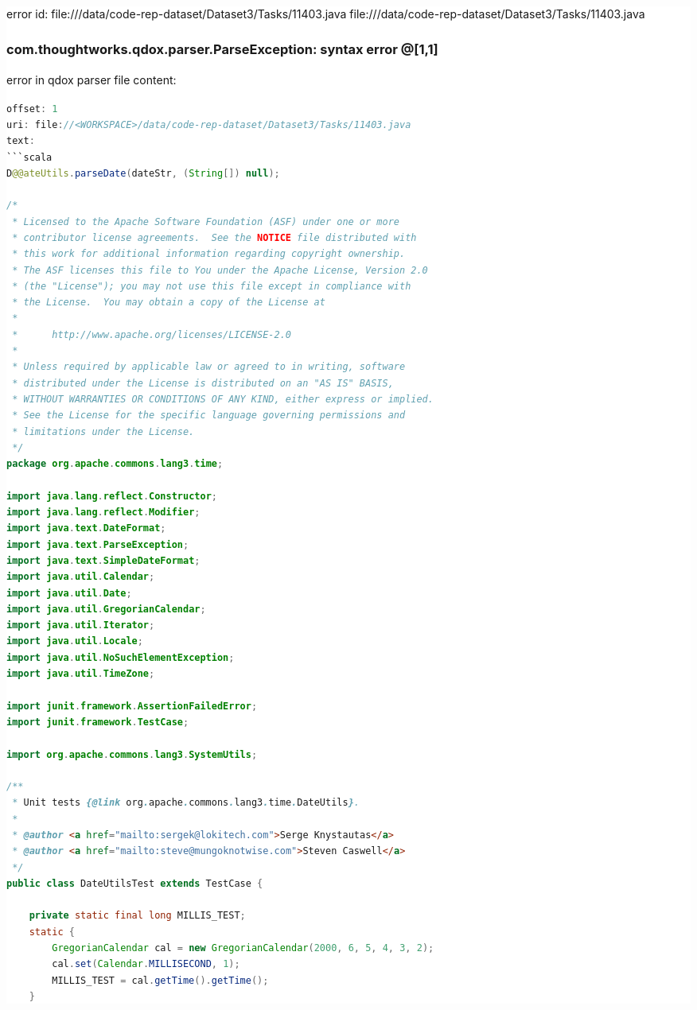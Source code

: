 error id: file://<WORKSPACE>/data/code-rep-dataset/Dataset3/Tasks/11403.java
file://<WORKSPACE>/data/code-rep-dataset/Dataset3/Tasks/11403.java
### com.thoughtworks.qdox.parser.ParseException: syntax error @[1,1]

error in qdox parser
file content:
```java
offset: 1
uri: file://<WORKSPACE>/data/code-rep-dataset/Dataset3/Tasks/11403.java
text:
```scala
D@@ateUtils.parseDate(dateStr, (String[]) null);

/*
 * Licensed to the Apache Software Foundation (ASF) under one or more
 * contributor license agreements.  See the NOTICE file distributed with
 * this work for additional information regarding copyright ownership.
 * The ASF licenses this file to You under the Apache License, Version 2.0
 * (the "License"); you may not use this file except in compliance with
 * the License.  You may obtain a copy of the License at
 * 
 *      http://www.apache.org/licenses/LICENSE-2.0
 * 
 * Unless required by applicable law or agreed to in writing, software
 * distributed under the License is distributed on an "AS IS" BASIS,
 * WITHOUT WARRANTIES OR CONDITIONS OF ANY KIND, either express or implied.
 * See the License for the specific language governing permissions and
 * limitations under the License.
 */
package org.apache.commons.lang3.time;

import java.lang.reflect.Constructor;
import java.lang.reflect.Modifier;
import java.text.DateFormat;
import java.text.ParseException;
import java.text.SimpleDateFormat;
import java.util.Calendar;
import java.util.Date;
import java.util.GregorianCalendar;
import java.util.Iterator;
import java.util.Locale;
import java.util.NoSuchElementException;
import java.util.TimeZone;

import junit.framework.AssertionFailedError;
import junit.framework.TestCase;

import org.apache.commons.lang3.SystemUtils;

/**
 * Unit tests {@link org.apache.commons.lang3.time.DateUtils}.
 *
 * @author <a href="mailto:sergek@lokitech.com">Serge Knystautas</a>
 * @author <a href="mailto:steve@mungoknotwise.com">Steven Caswell</a>
 */
public class DateUtilsTest extends TestCase {

    private static final long MILLIS_TEST;
    static {
        GregorianCalendar cal = new GregorianCalendar(2000, 6, 5, 4, 3, 2);
        cal.set(Calendar.MILLISECOND, 1);
        MILLIS_TEST = cal.getTime().getTime();
    }
```